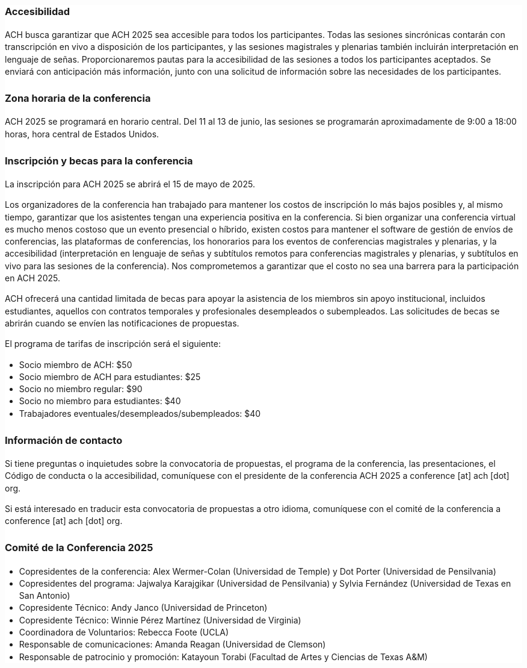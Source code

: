 ### Accesibilidad

ACH busca garantizar que ACH 2025 sea accesible para todos los participantes. Todas las sesiones sincrónicas contarán con transcripción en vivo a disposición de los participantes, y las sesiones magistrales y plenarias también incluirán interpretación en lenguaje de señas. Proporcionaremos pautas para la accesibilidad de las sesiones a todos los participantes aceptados. Se enviará con anticipación más información, junto con una solicitud de información sobre las necesidades de los participantes.

### Zona horaria de la conferencia

ACH 2025 se programará en horario central. Del 11 al 13 de junio, las sesiones se programarán aproximadamente de 9:00 a 18:00 horas, hora central de Estados Unidos.

### Inscripción y becas para la conferencia

La inscripción para ACH 2025 se abrirá el 15 de mayo de 2025.

Los organizadores de la conferencia han trabajado para mantener los costos de inscripción lo más bajos posibles y, al mismo tiempo, garantizar que los asistentes tengan una experiencia positiva en la conferencia. Si bien organizar una conferencia virtual es mucho menos costoso que un evento presencial o híbrido, existen costos para mantener el software de gestión de envíos de conferencias, las plataformas de conferencias, los honorarios para los eventos de conferencias magistrales y plenarias, y la accesibilidad (interpretación en lenguaje de señas y subtítulos remotos para conferencias magistrales y plenarias, y subtítulos en vivo para las sesiones de la conferencia). Nos comprometemos a garantizar que el costo no sea una barrera para la participación en ACH 2025.

ACH ofrecerá una cantidad limitada de becas para apoyar la asistencia de los miembros sin apoyo institucional, incluidos estudiantes, aquellos con contratos temporales y profesionales desempleados o subempleados. Las solicitudes de becas se abrirán cuando se envíen las notificaciones de propuestas.

El programa de tarifas de inscripción será el siguiente:

* Socio miembro de ACH: $50
* Socio miembro de ACH para estudiantes: $25
* Socio no miembro regular: $90
* Socio no miembro para estudiantes: $40
* Trabajadores eventuales/desempleados/subempleados: $40

### Información de contacto

Si tiene preguntas o inquietudes sobre la convocatoria de propuestas, el programa de la conferencia, las presentaciones, el Código de conducta o la accesibilidad, comuníquese con el presidente de la conferencia ACH 2025 a conference \[at] ach \[dot] org.

Si está interesado en traducir esta convocatoria de propuestas a otro idioma, comuníquese con el comité de la conferencia a conference \[at] ach \[dot] org.

### Comité de la Conferencia 2025

* Copresidentes de la conferencia: Alex Wermer-Colan (Universidad de Temple) y Dot Porter (Universidad de Pensilvania)
* Copresidentes del programa: Jajwalya Karajgikar (Universidad de Pensilvania) y Sylvia Fernández (Universidad de Texas en San Antonio)
* Copresidente Técnico: Andy Janco (Universidad de Princeton)
* Copresidente Técnico: Winnie Pérez Martínez (Universidad de Virginia)
* Coordinadora de Voluntarios: Rebecca Foote (UCLA)
* Responsable de comunicaciones: Amanda Reagan (Universidad de Clemson)
* Responsable de patrocinio y promoción: Katayoun Torabi (Facultad de Artes y Ciencias de Texas A&M)
